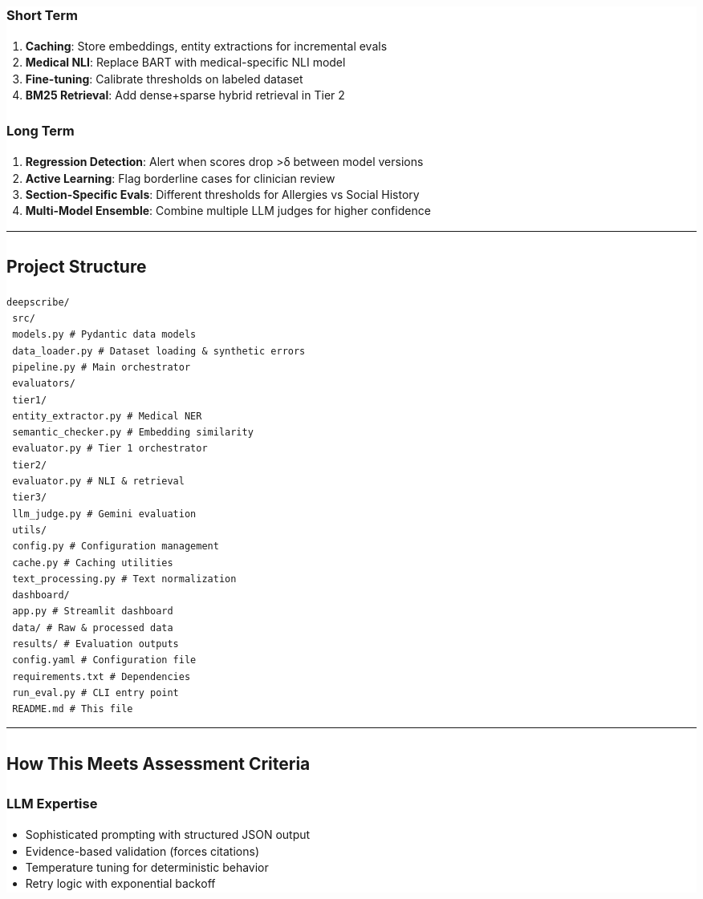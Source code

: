 ### Short Term
1. **Caching**: Store embeddings, entity extractions for incremental evals
2. **Medical NLI**: Replace BART with medical-specific NLI model
3. **Fine-tuning**: Calibrate thresholds on labeled dataset
4. **BM25 Retrieval**: Add dense+sparse hybrid retrieval in Tier 2

### Long Term
1. **Regression Detection**: Alert when scores drop >δ between model versions
2. **Active Learning**: Flag borderline cases for clinician review
3. **Section-Specific Evals**: Different thresholds for Allergies vs Social History
4. **Multi-Model Ensemble**: Combine multiple LLM judges for higher confidence

---

## Project Structure

```
deepscribe/
 src/
 models.py # Pydantic data models
 data_loader.py # Dataset loading & synthetic errors
 pipeline.py # Main orchestrator
 evaluators/
 tier1/
 entity_extractor.py # Medical NER
 semantic_checker.py # Embedding similarity
 evaluator.py # Tier 1 orchestrator
 tier2/
 evaluator.py # NLI & retrieval
 tier3/
 llm_judge.py # Gemini evaluation
 utils/
 config.py # Configuration management
 cache.py # Caching utilities
 text_processing.py # Text normalization
 dashboard/
 app.py # Streamlit dashboard
 data/ # Raw & processed data
 results/ # Evaluation outputs
 config.yaml # Configuration file
 requirements.txt # Dependencies
 run_eval.py # CLI entry point
 README.md # This file
```

---

## How This Meets Assessment Criteria

### LLM Expertise
- Sophisticated prompting with structured JSON output
- Evidence-based validation (forces citations)
- Temperature tuning for deterministic behavior
- Retry logic with exponential backoff
